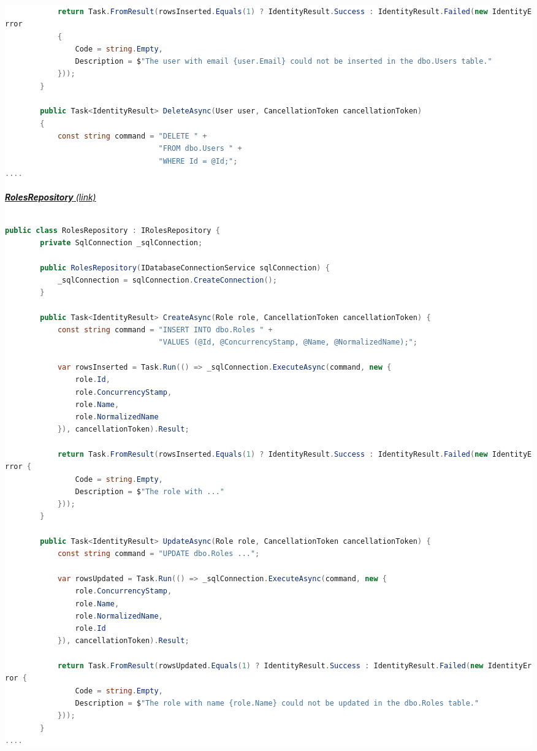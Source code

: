 ```cs
            return Task.FromResult(rowsInserted.Equals(1) ? IdentityResult.Success : IdentityResult.Failed(new IdentityError
            {
                Code = string.Empty,
                Description = $"The user with email {user.Email} could not be inserted in the dbo.Users table."
            }));
        }

        public Task<IdentityResult> DeleteAsync(User user, CancellationToken cancellationToken)
        {
            const string command = "DELETE " +
                                   "FROM dbo.Users " +
                                   "WHERE Id = @Id;";
....
```
###### [**RolesRepository** (link)](https://github.com/neemesis/DLAuth/blob/master/DL/Repositories/RolesRepository.cs)
```cs
public class RolesRepository : IRolesRepository {
        private SqlConnection _sqlConnection;

        public RolesRepository(IDatabaseConnectionService sqlConnection) {
            _sqlConnection = sqlConnection.CreateConnection();
        }

        public Task<IdentityResult> CreateAsync(Role role, CancellationToken cancellationToken) {
            const string command = "INSERT INTO dbo.Roles " +
                                   "VALUES (@Id, @ConcurrencyStamp, @Name, @NormalizedName);";

            var rowsInserted = Task.Run(() => _sqlConnection.ExecuteAsync(command, new {
                role.Id,
                role.ConcurrencyStamp,
                role.Name,
                role.NormalizedName
            }), cancellationToken).Result;

            return Task.FromResult(rowsInserted.Equals(1) ? IdentityResult.Success : IdentityResult.Failed(new IdentityError {
                Code = string.Empty,
                Description = $"The role with ..."
            }));
        }

        public Task<IdentityResult> UpdateAsync(Role role, CancellationToken cancellationToken) {
            const string command = "UPDATE dbo.Roles ...";

            var rowsUpdated = Task.Run(() => _sqlConnection.ExecuteAsync(command, new {
                role.ConcurrencyStamp,
                role.Name,
                role.NormalizedName,
                role.Id
            }), cancellationToken).Result;

            return Task.FromResult(rowsUpdated.Equals(1) ? IdentityResult.Success : IdentityResult.Failed(new IdentityError {
                Code = string.Empty,
                Description = $"The role with name {role.Name} could not be updated in the dbo.Roles table."
            }));
        }
....
```